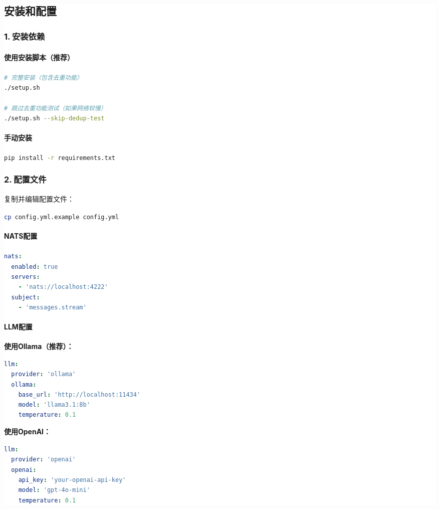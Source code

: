 ## 安装和配置

### 1. 安装依赖

#### 使用安装脚本（推荐）

```bash
# 完整安装（包含去重功能）
./setup.sh

# 跳过去重功能测试（如果网络较慢）
./setup.sh --skip-dedup-test
```

#### 手动安装

```bash
pip install -r requirements.txt
```

### 2. 配置文件

复制并编辑配置文件：

```bash
cp config.yml.example config.yml
```

#### NATS配置
```yaml
nats:
  enabled: true
  servers: 
    - 'nats://localhost:4222'
  subject: 
    - 'messages.stream'
```

#### LLM配置

**使用Ollama（推荐）：**
```yaml
llm:
  provider: 'ollama'
  ollama:
    base_url: 'http://localhost:11434'
    model: 'llama3.1:8b'
    temperature: 0.1
```

**使用OpenAI：**
```yaml
llm:
  provider: 'openai'
  openai:
    api_key: 'your-openai-api-key'
    model: 'gpt-4o-mini'
    temperature: 0.1
```
